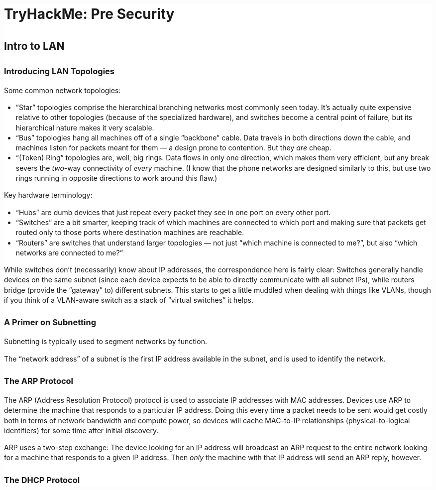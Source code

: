 # TryHackMe: Pre Security

## Intro to LAN

### Introducing LAN Topologies

Some common network topologies:

* ”Star” topologies comprise the hierarchical branching networks most commonly seen today. It’s actually quite expensive relative to other topologies (because of the specialized hardware), and switches become a central point of failure, but its hierarchical nature makes it very scalable.
* “Bus” topologies hang all machines off of a single “backbone” cable. Data travels in both directions down the cable, and machines listen for packets meant for them — a design prone to contention. But they *are* cheap.
* “(Token) Ring” topologies are, well, big rings. Data flows in only one direction, which makes them very efficient, but any break severs the *two*-way connectivity of *every* machine. (I know that the phone networks are designed similarly to this, but use two rings running in opposite directions to work around this flaw.)

Key hardware terminology:

* “Hubs” are dumb devices that just repeat every packet they see in one port on every other port.
* “Switches” are a bit smarter, keeping track of which machines are connected to which port and making sure that packets get routed only to those ports where destination machines are reachable.
* “Routers” are switches that understand larger topologies — not just “which machine is connected to me?”, but also “which networks are connected to me?”

While switches don’t (necessarily) know about IP addresses, the correspondence here is fairly clear: Switches generally handle devices on the same subnet (since each device expects to be able to directly communicate with all subnet IPs), while routers bridge (provide the “gateway” to) different subnets. This starts to get a little muddled when dealing with things like VLANs, though if you think of a VLAN-aware switch as a stack of “virtual switches” it helps.

### A Primer on Subnetting

Subnetting is typically used to segment networks by function.

The “network address” of a subnet is the first IP address available in the subnet, and is used to identify the network.

### The ARP Protocol

The ARP (Address Resolution Protocol) protocol is used to associate IP addresses with MAC addresses. Devices use ARP to determine the machine that responds to a particular IP address. Doing this every time a packet needs to be sent would get costly both in terms of network bandwidth and compute power, so devices will cache MAC-to-IP relationships (physical-to-logical identifiers) for some time after initial discovery.

ARP uses a two-step exchange: The device looking for an IP address will broadcast an ARP request to the entire network looking for a machine that responds to a given IP address. Then *only* the machine with that IP address will send an ARP reply, however.

### The DHCP Protocol
